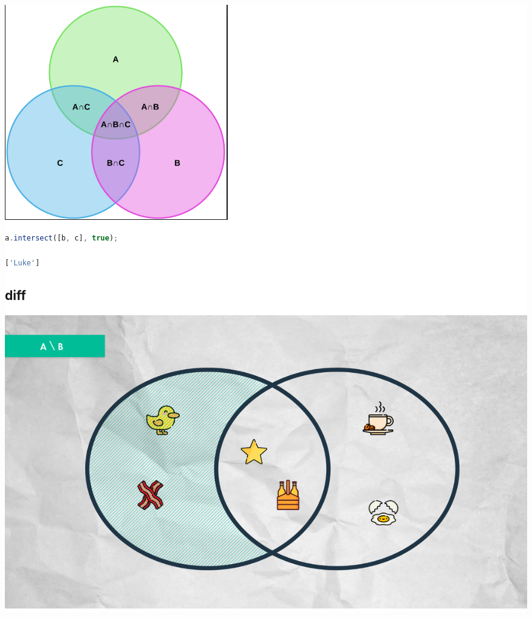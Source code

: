 ![Intersection multiple](./images/intersect-multi.png)
```javascript
a.intersect([b, c], true);

['Luke']
```

## diff

![Difference](./images/diff.png)


[downloads-image]: https://img.shields.io/npm/dm/@hckrnews/arrays.svg
[npm-url]: https://www.npmjs.com/package/@hckrnews/arrays
[npm-image]: https://img.shields.io/npm/v/@hckrnews/arrays.svg
[npm-stats]: https://npm-stat.com/charts.html?package=@hckrnews/arrays
[travis-url]: https://www.travis-ci.com/github/hckrnews/arrays
[travis-image]: https://www.travis-ci.com/hckrnews/arrays.svg?branch=main
[coveralls-url]: https://coveralls.io/r/hckrnews/arrays
[coveralls-image]: https://img.shields.io/coveralls/hckrnews/arrays/master.svg
[codecov-url]: https://app.codecov.io/gh/hckrnews/arrays
[codecov-image]: https://img.shields.io/codecov/c/github/hckrnews/arrays.svg
[scrutinizer-url]: https://scrutinizer-ci.com/g/hckrnews/arrays/?branch=master
[scrutinizer-image]: https://scrutinizer-ci.com/g/hckrnews/arrays/badges/quality-score.png?b=main